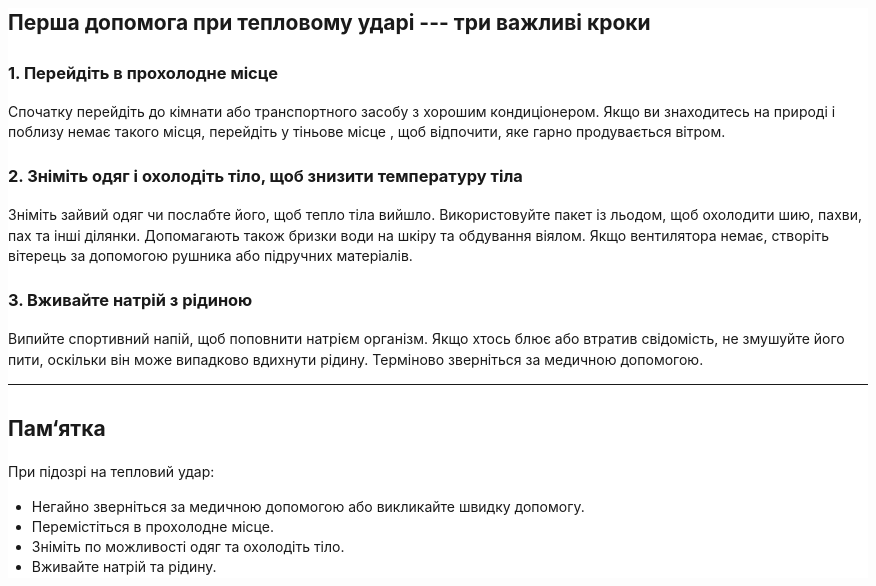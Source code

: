 
## Перша допомога при тепловому ударі --- три важливі кроки

### 1. Перейдіть в прохолодне місце

Спочатку перейдіть до кімнати або транспортного засобу з хорошим
кондиціонером. Якщо ви знаходитесь на природі і поблизу немає такого
місця, перейдіть у тіньове місце , щоб відпочити, яке гарно продувається
вітром.

### 2. Зніміть одяг і охолодіть тіло, щоб знизити температуру тіла

Зніміть зайвий одяг чи послабте його, щоб тепло тіла вийшло.
Використовуйте пакет із льодом, щоб охолодити шию, пахви, пах та інші ділянки.  Допомагають також бризки води на шкіру та обдування віялом.  Якщо вентилятора немає, створіть вітерець за допомогою рушника або підручних матеріалів.

### 3. Вживайте натрій з рідиною

Випийте спортивний напій, щоб поповнити натрієм організм.
Якщо хтось блює або втратив свідомість, не змушуйте його пити, оскільки
він може випадково вдихнути рідину. Терміново зверніться за медичною
допомогою.

---

## Пам‘ятка

При підозрі на тепловий удар:
- Негайно зверніться за медичною допомогою або викликайте швидку допомогу.
- Перемістіться в прохолодне місце.
- Зніміть по можливості одяг та охолодіть тіло.
- Вживайте натрій та рідину.
